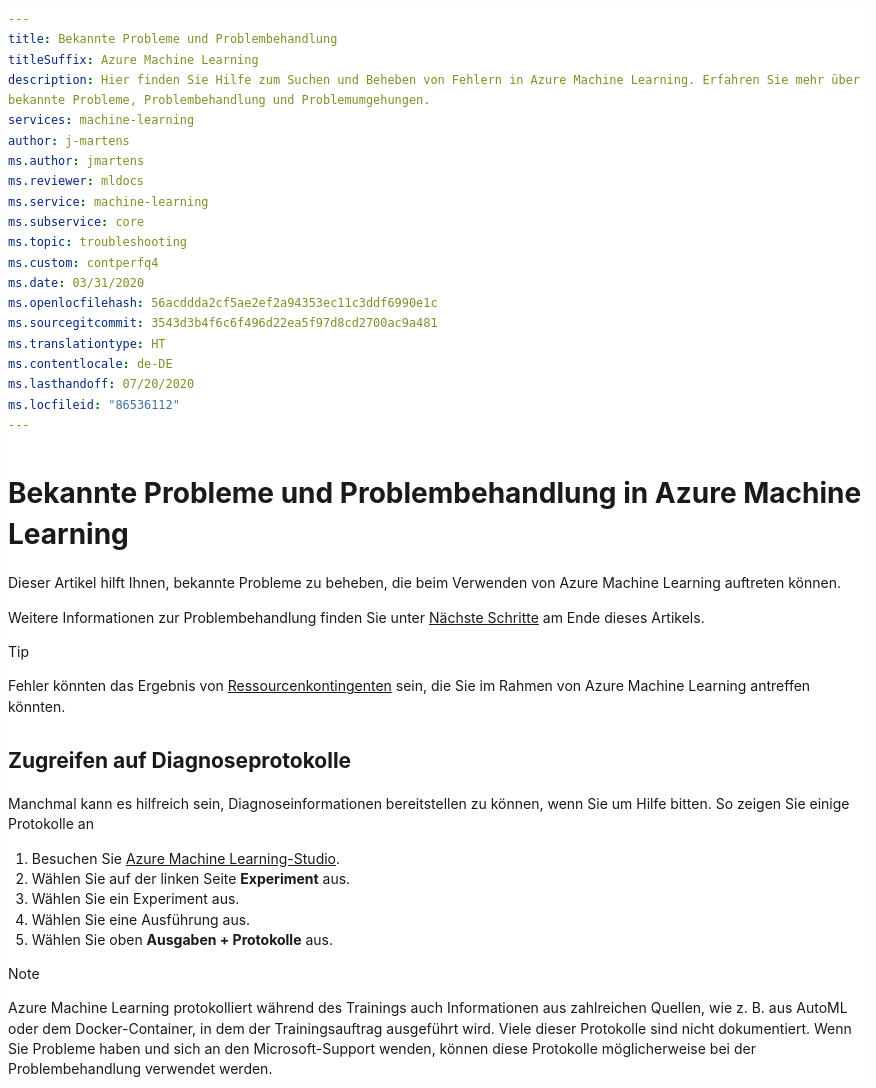 ```yaml
---
title: Bekannte Probleme und Problembehandlung
titleSuffix: Azure Machine Learning
description: Hier finden Sie Hilfe zum Suchen und Beheben von Fehlern in Azure Machine Learning. Erfahren Sie mehr über bekannte Probleme, Problembehandlung und Problemumgehungen.
services: machine-learning
author: j-martens
ms.author: jmartens
ms.reviewer: mldocs
ms.service: machine-learning
ms.subservice: core
ms.topic: troubleshooting
ms.custom: contperfq4
ms.date: 03/31/2020
ms.openlocfilehash: 56acddda2cf5ae2ef2a94353ec11c3ddf6990e1c
ms.sourcegitcommit: 3543d3b4f6c6f496d22ea5f97d8cd2700ac9a481
ms.translationtype: HT
ms.contentlocale: de-DE
ms.lasthandoff: 07/20/2020
ms.locfileid: "86536112"
---
```

# <a name="known-issues-and-troubleshooting-in-azure-machine-learning"></a>Bekannte Probleme und Problembehandlung in Azure Machine Learning

Dieser Artikel hilft Ihnen, bekannte Probleme zu beheben, die beim Verwenden von Azure Machine Learning auftreten können. 

Weitere Informationen zur Problembehandlung finden Sie unter [Nächste Schritte](#next-steps) am Ende dieses Artikels.

> [!TIP]
> Fehler könnten das Ergebnis von [Ressourcenkontingenten](how-to-manage-quotas.md) sein, die Sie im Rahmen von Azure Machine Learning antreffen könnten. 

## <a name="access-diagnostic-logs"></a>Zugreifen auf Diagnoseprotokolle

Manchmal kann es hilfreich sein, Diagnoseinformationen bereitstellen zu können, wenn Sie um Hilfe bitten. So zeigen Sie einige Protokolle an 
1. Besuchen Sie [Azure Machine Learning-Studio](https://ml.azure.com). 
1. Wählen Sie auf der linken Seite **Experiment** aus. 
1. Wählen Sie ein Experiment aus.
1. Wählen Sie eine Ausführung aus.
1. Wählen Sie oben **Ausgaben + Protokolle** aus.

> [!NOTE]
> Azure Machine Learning protokolliert während des Trainings auch Informationen aus zahlreichen Quellen, wie z. B. aus AutoML oder dem Docker-Container, in dem der Trainingsauftrag ausgeführt wird. Viele dieser Protokolle sind nicht dokumentiert. Wenn Sie Probleme haben und sich an den Microsoft-Support wenden, können diese Protokolle möglicherweise bei der Problembehandlung verwendet werden.
